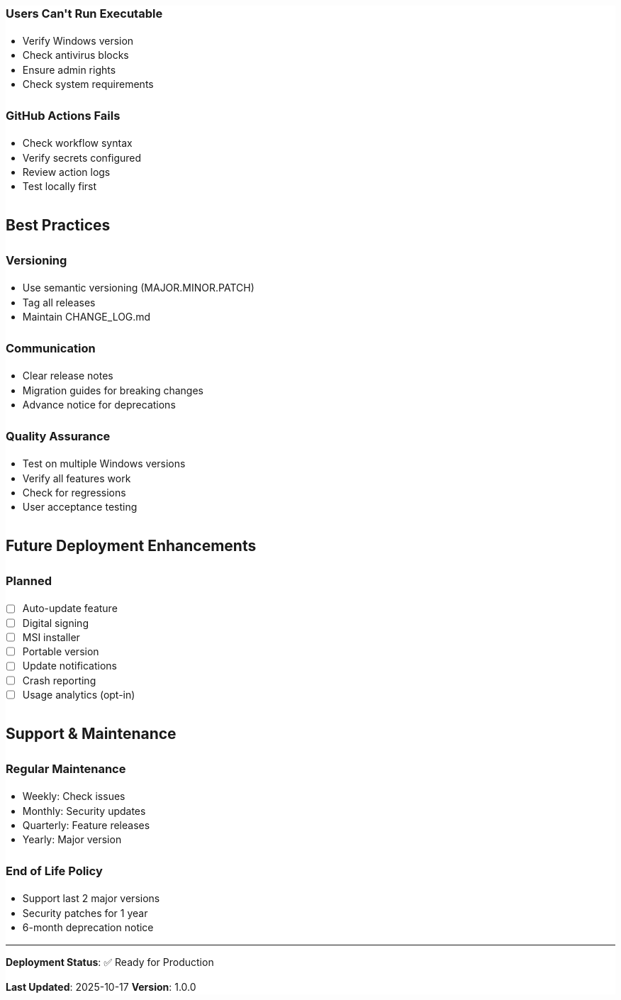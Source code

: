 ### Users Can't Run Executable
- Verify Windows version
- Check antivirus blocks
- Ensure admin rights
- Check system requirements

### GitHub Actions Fails
- Check workflow syntax
- Verify secrets configured
- Review action logs
- Test locally first

## Best Practices

### Versioning
- Use semantic versioning (MAJOR.MINOR.PATCH)
- Tag all releases
- Maintain CHANGE_LOG.md

### Communication
- Clear release notes
- Migration guides for breaking changes
- Advance notice for deprecations

### Quality Assurance
- Test on multiple Windows versions
- Verify all features work
- Check for regressions
- User acceptance testing

## Future Deployment Enhancements

### Planned
- [ ] Auto-update feature
- [ ] Digital signing
- [ ] MSI installer
- [ ] Portable version
- [ ] Update notifications
- [ ] Crash reporting
- [ ] Usage analytics (opt-in)

## Support & Maintenance

### Regular Maintenance
- Weekly: Check issues
- Monthly: Security updates
- Quarterly: Feature releases
- Yearly: Major version

### End of Life Policy
- Support last 2 major versions
- Security patches for 1 year
- 6-month deprecation notice

---

**Deployment Status**: ✅ Ready for Production

**Last Updated**: 2025-10-17
**Version**: 1.0.0
